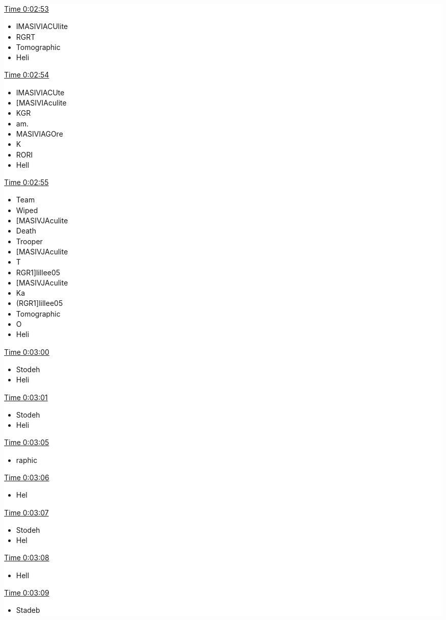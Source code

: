  [Time 0:02:53](https://youtu.be/OG6Sd4lnjJE?t=168) 
- IMASIVIACUlite 
- RGRT 
- Tomographic 
- Heli 

 [Time 0:02:54](https://youtu.be/OG6Sd4lnjJE?t=169) 
- IMASIVIACUte 
- [MASIVIAculite 
- KGR 
- am. 
- MASIVIAGOre 
- K 
- RORI 
- Hell 

 [Time 0:02:55](https://youtu.be/OG6Sd4lnjJE?t=170) 
- Team 
- Wiped 
- [MASIVJAculite 
- Death 
- Trooper 
- [MASIVJAculite 
- T 
- RGR1]lillee05 
- [MASIVJAculite 
- Ka 
- (RGR1]lillee05 
- Tomographic 
- O 
- Heli 

 [Time 0:03:00](https://youtu.be/OG6Sd4lnjJE?t=175) 
- Stodeh 
- Heli 

 [Time 0:03:01](https://youtu.be/OG6Sd4lnjJE?t=176) 
- Stodeh 
- Heli 

 [Time 0:03:05](https://youtu.be/OG6Sd4lnjJE?t=180) 
- raphic 

 [Time 0:03:06](https://youtu.be/OG6Sd4lnjJE?t=181) 
- Hel 

 [Time 0:03:07](https://youtu.be/OG6Sd4lnjJE?t=182) 
- Stodeh 
- Hel 

 [Time 0:03:08](https://youtu.be/OG6Sd4lnjJE?t=183) 
- Hell 

 [Time 0:03:09](https://youtu.be/OG6Sd4lnjJE?t=184) 
- Stadeb 
